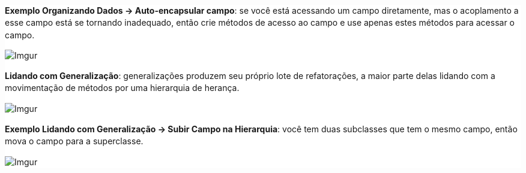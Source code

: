 **Exemplo Organizando Dados -> Auto-encapsular campo**: se você está acessando um campo diretamente, mas o acoplamento a esse campo está se tornando inadequado, então crie métodos de acesso ao campo e use apenas estes métodos para acessar o campo.

![Imgur](https://i.imgur.com/guNAW6S.png)

**Lidando com Generalização**: generalizações produzem seu próprio lote de refatorações, a maior parte delas lidando com a movimentação de métodos por uma hierarquia de herança.

![Imgur](https://i.imgur.com/qoiLXzF.png)

**Exemplo Lidando com Generalização -> Subir Campo na Hierarquia**: você tem duas subclasses que tem o mesmo campo, então mova o campo para a superclasse.

![Imgur](https://i.imgur.com/U7QDCHh.png)